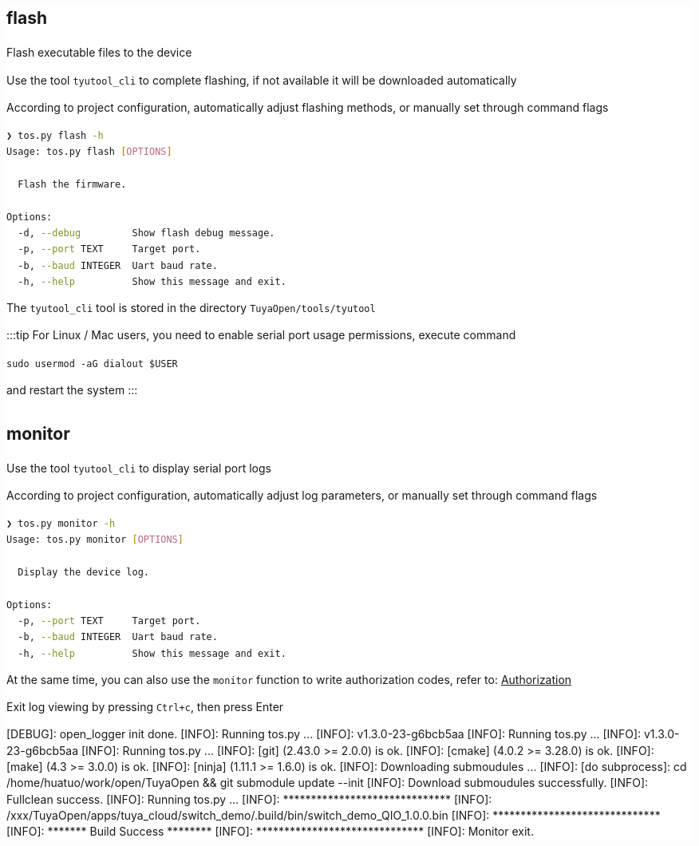 ## flash

Flash executable files to the device

Use the tool `tyutool_cli` to complete flashing, if not available it will be downloaded automatically

According to project configuration, automatically adjust flashing methods, or manually set through command flags

```bash
❯ tos.py flash -h
Usage: tos.py flash [OPTIONS]

  Flash the firmware.

Options:
  -d, --debug         Show flash debug message.
  -p, --port TEXT     Target port.
  -b, --baud INTEGER  Uart baud rate.
  -h, --help          Show this message and exit.
```

The `tyutool_cli` tool is stored in the directory `TuyaOpen/tools/tyutool`

:::tip
For Linux / Mac users, you need to enable serial port usage permissions, execute command

`sudo usermod -aG dialout $USER`

and restart the system
:::

## monitor

Use the tool `tyutool_cli` to display serial port logs

According to project configuration, automatically adjust log parameters, or manually set through command flags

```bash
❯ tos.py monitor -h
Usage: tos.py monitor [OPTIONS]

  Display the device log.

Options:
  -p, --port TEXT     Target port.
  -b, --baud INTEGER  Uart baud rate.
  -h, --help          Show this message and exit.
```

At the same time, you can also use the `monitor` function to write authorization codes, refer to: [Authorization](./enviroment-setup#authorization)

Exit log viewing by pressing `Ctrl+c`, then press Enter


[DEBUG]: open_logger init done.
[INFO]: Running tos.py ...
[INFO]: v1.3.0-23-g6bcb5aa
[INFO]: Running tos.py ...
[INFO]: v1.3.0-23-g6bcb5aa
[INFO]: Running tos.py ...
[INFO]: [git] (2.43.0 >= 2.0.0) is ok.
[INFO]: [cmake] (4.0.2 >= 3.28.0) is ok.
[INFO]: [make] (4.3 >= 3.0.0) is ok.
[INFO]: [ninja] (1.11.1 >= 1.6.0) is ok.
[INFO]: Downloading submoudules ...
[INFO]: [do subprocess]: cd /home/huatuo/work/open/TuyaOpen && git submodule update --init
[INFO]: Download submoudules successfully.
[INFO]: Fullclean success.
[INFO]: Running tos.py ...
[INFO]: ******************************
[INFO]: /xxx/TuyaOpen/apps/tuya_cloud/switch_demo/.build/bin/switch_demo_QIO_1.0.0.bin
[INFO]: ******************************
[INFO]: ******* Build Success ********
[INFO]: ******************************
[INFO]: Monitor exit.
